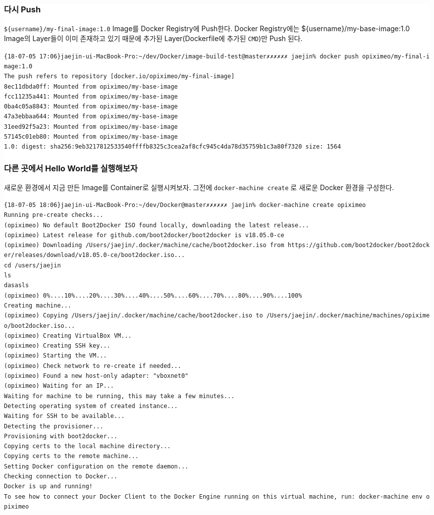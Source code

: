 ### 다시 Push

`${username}/my-final-image:1.0` Image를 Docker Registry에 Push한다. Docker Registry에는 ${username}/my-base-image:1.0 Image의 Layer들이 이미 존재하고 있기 때문에 추가된 Layer(Dockerfile에 추가된 `CMD`)만 Push 된다.

~~~
{18-07-05 17:06}jaejin-ui-MacBook-Pro:~/dev/Docker/image-build-test@master✗✗✗✗✗✗ jaejin% docker push opiximeo/my-final-image:1.0
The push refers to repository [docker.io/opiximeo/my-final-image]
8ec11dbda0ff: Mounted from opiximeo/my-base-image
fcc11235a441: Mounted from opiximeo/my-base-image
0ba4c05a8843: Mounted from opiximeo/my-base-image
47a3ebbaa644: Mounted from opiximeo/my-base-image
31eed92f5a23: Mounted from opiximeo/my-base-image
57145c01eb80: Mounted from opiximeo/my-base-image
1.0: digest: sha256:9eb3217812533540ffffb8325c3cea2af8cfc945c4da78d35759b1c3a80f7320 size: 1564
~~~

### 다른 곳에서 Hello World를 실행해보자

새로운 환경에서 지금 만든 Image를 Container로 실행시켜보자. 그전에 `docker-machine create` 로 새로운 Docker 환경을 구성한다.

~~~
{18-07-05 18:06}jaejin-ui-MacBook-Pro:~/dev/Docker@master✗✗✗✗✗✗ jaejin% docker-machine create opiximeo
Running pre-create checks...
(opiximeo) No default Boot2Docker ISO found locally, downloading the latest release...
(opiximeo) Latest release for github.com/boot2docker/boot2docker is v18.05.0-ce
(opiximeo) Downloading /Users/jaejin/.docker/machine/cache/boot2docker.iso from https://github.com/boot2docker/boot2docker/releases/download/v18.05.0-ce/boot2docker.iso...
cd /users/jaejin
ls
dasasls
(opiximeo) 0%....10%....20%....30%....40%....50%....60%....70%....80%....90%....100%
Creating machine...
(opiximeo) Copying /Users/jaejin/.docker/machine/cache/boot2docker.iso to /Users/jaejin/.docker/machine/machines/opiximeo/boot2docker.iso...
(opiximeo) Creating VirtualBox VM...
(opiximeo) Creating SSH key...
(opiximeo) Starting the VM...
(opiximeo) Check network to re-create if needed...
(opiximeo) Found a new host-only adapter: "vboxnet0"
(opiximeo) Waiting for an IP...
Waiting for machine to be running, this may take a few minutes...
Detecting operating system of created instance...
Waiting for SSH to be available...
Detecting the provisioner...
Provisioning with boot2docker...
Copying certs to the local machine directory...
Copying certs to the remote machine...
Setting Docker configuration on the remote daemon...
Checking connection to Docker...
Docker is up and running!
To see how to connect your Docker Client to the Docker Engine running on this virtual machine, run: docker-machine env opiximeo
~~~
